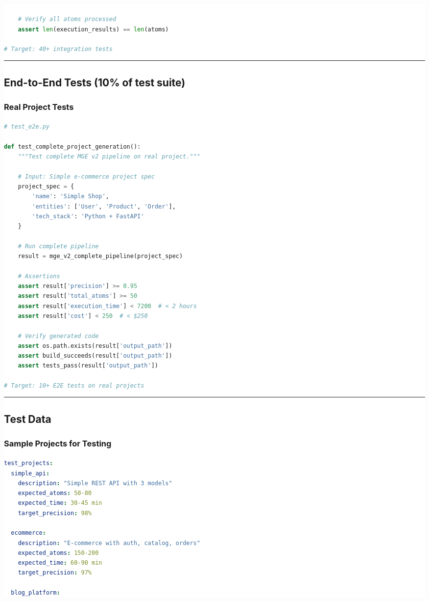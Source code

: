 ```python
    
    # Verify all atoms processed
    assert len(execution_results) == len(atoms)

# Target: 40+ integration tests
```

---

## End-to-End Tests (10% of test suite)

### Real Project Tests
```python
# test_e2e.py

def test_complete_project_generation():
    """Test complete MGE v2 pipeline on real project."""
    
    # Input: Simple e-commerce project spec
    project_spec = {
        'name': 'Simple Shop',
        'entities': ['User', 'Product', 'Order'],
        'tech_stack': 'Python + FastAPI'
    }
    
    # Run complete pipeline
    result = mge_v2_complete_pipeline(project_spec)
    
    # Assertions
    assert result['precision'] >= 0.95
    assert result['total_atoms'] >= 50
    assert result['execution_time'] < 7200  # < 2 hours
    assert result['cost'] < 250  # < $250
    
    # Verify generated code
    assert os.path.exists(result['output_path'])
    assert build_succeeds(result['output_path'])
    assert tests_pass(result['output_path'])

# Target: 10+ E2E tests on real projects
```

---

## Test Data

### Sample Projects for Testing

```yaml
test_projects:
  simple_api:
    description: "Simple REST API with 3 models"
    expected_atoms: 50-80
    expected_time: 30-45 min
    target_precision: 98%
  
  ecommerce:
    description: "E-commerce with auth, catalog, orders"
    expected_atoms: 150-200
    expected_time: 60-90 min
    target_precision: 97%
  
  blog_platform:
```